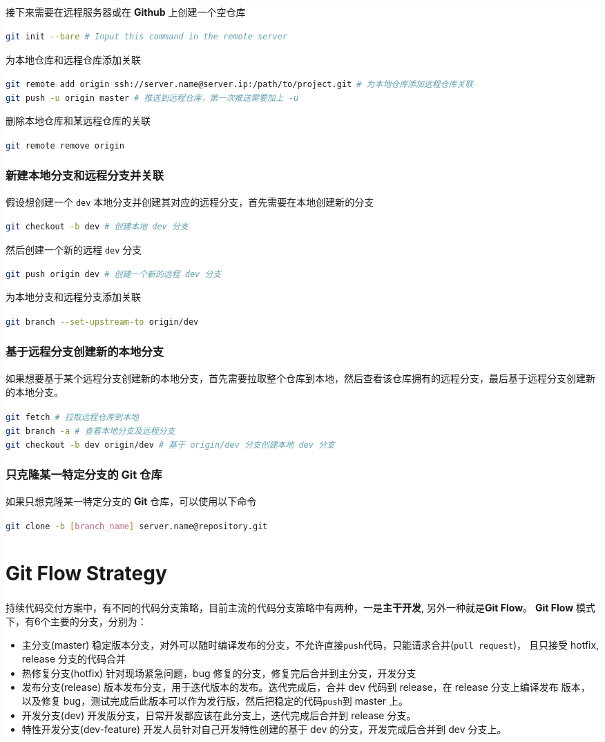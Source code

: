 接下来需要在远程服务器或在 **Github** 上创建一个空仓库
```bash
git init --bare # Input this command in the remote server
```

为本地仓库和远程仓库添加关联
```bash
git remote add origin ssh://server.name@server.ip:/path/to/project.git # 为本地仓库添加远程仓库关联
git push -u origin master # 推送到远程仓库，第一次推送需要加上 -u
```

删除本地仓库和某远程仓库的关联
```bash
git remote remove origin
```

### 新建本地分支和远程分支并关联
假设想创建一个 `dev` 本地分支并创建其对应的远程分支，首先需要在本地创建新的分支
```bash
git checkout -b dev # 创建本地 dev 分支
```
然后创建一个新的远程 `dev` 分支
```bash
git push origin dev # 创建一个新的远程 dev 分支
```
为本地分支和远程分支添加关联
```bash
git branch --set-upstream-to origin/dev
```

### 基于远程分支创建新的本地分支
如果想要基于某个远程分支创建新的本地分支，首先需要拉取整个仓库到本地，然后查看该仓库拥有的远程分支，最后基于远程分支创建新的本地分支。
```bash
git fetch # 拉取远程仓库到本地
git branch -a # 查看本地分支及远程分支
git checkout -b dev origin/dev # 基于 origin/dev 分支创建本地 dev 分支
```

### 只克隆某一特定分支的 Git 仓库
如果只想克隆某一特定分支的 **Git** 仓库，可以使用以下命令
```bash
git clone -b [branch_name] server.name@repository.git
```

# Git Flow Strategy

持续代码交付方案中，有不同的代码分支策略，目前主流的代码分支策略中有两种，一是**主干开发**, 另外一种就是**Git Flow**。
**Git Flow** 模式下，有6个主要的分支，分别为：
- 主分支(master)
  稳定版本分支，对外可以随时编译发布的分支，不允许直接`push`代码，只能请求合并(`pull request`)，
  且只接受 hotfix, release 分支的代码合并
- 热修复分支(hotfix)
  针对现场紧急问题，bug 修复的分支，修复完后合并到主分支，开发分支  
- 发布分支(release)
  版本发布分支，用于迭代版本的发布。迭代完成后，合并 dev 代码到 release，在 release 分支上编译发布
  版本，以及修复 bug，测试完成后此版本可以作为发行版，然后把稳定的代码`push`到 master 上。
- 开发分支(dev)
  开发版分支，日常开发都应该在此分支上，迭代完成后合并到 release 分支。
- 特性开发分支(dev-feature)
  开发人员针对自己开发特性创建的基于 dev 的分支，开发完成后合并到 dev 分支上。
